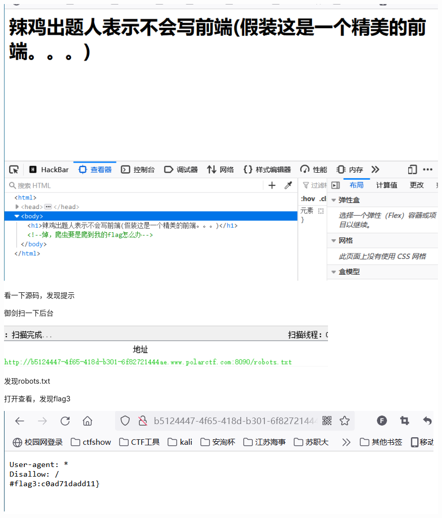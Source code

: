 ![image-20240123173523165](照片/image-20240123173523165.png)

看一下源码，发现提示

御剑扫一下后台

![image-20240123174433932](照片/image-20240123174433932.png)

发现robots.txt

打开查看，发现flag3

![image-20240123174508723](照片/image-20240123174508723.png)
